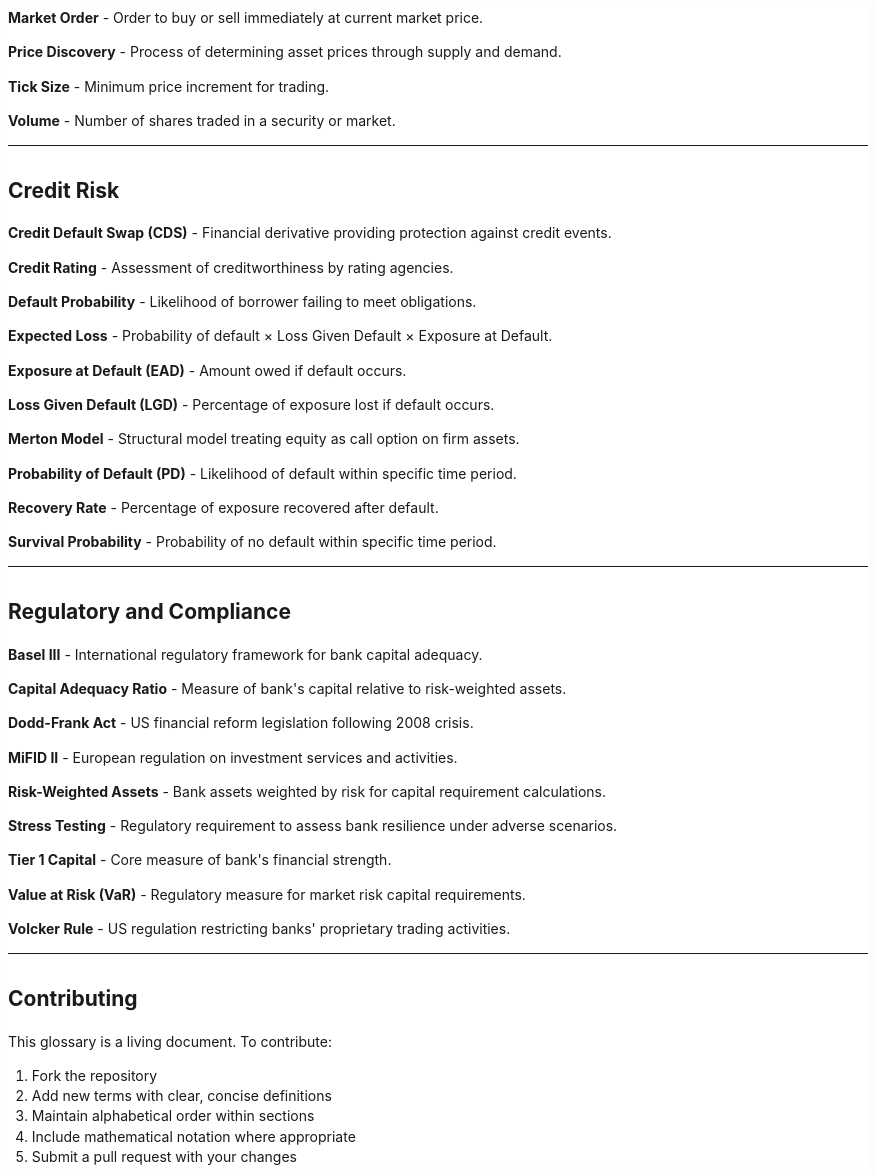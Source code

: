 **Market Order** - Order to buy or sell immediately at current market price.

**Price Discovery** - Process of determining asset prices through supply and demand.

**Tick Size** - Minimum price increment for trading.

**Volume** - Number of shares traded in a security or market.

---

## Credit Risk

**Credit Default Swap (CDS)** - Financial derivative providing protection against credit events.

**Credit Rating** - Assessment of creditworthiness by rating agencies.

**Default Probability** - Likelihood of borrower failing to meet obligations.

**Expected Loss** - Probability of default × Loss Given Default × Exposure at Default.

**Exposure at Default (EAD)** - Amount owed if default occurs.

**Loss Given Default (LGD)** - Percentage of exposure lost if default occurs.

**Merton Model** - Structural model treating equity as call option on firm assets.

**Probability of Default (PD)** - Likelihood of default within specific time period.

**Recovery Rate** - Percentage of exposure recovered after default.

**Survival Probability** - Probability of no default within specific time period.

---

## Regulatory and Compliance

**Basel III** - International regulatory framework for bank capital adequacy.

**Capital Adequacy Ratio** - Measure of bank's capital relative to risk-weighted assets.

**Dodd-Frank Act** - US financial reform legislation following 2008 crisis.

**MiFID II** - European regulation on investment services and activities.

**Risk-Weighted Assets** - Bank assets weighted by risk for capital requirement calculations.

**Stress Testing** - Regulatory requirement to assess bank resilience under adverse scenarios.

**Tier 1 Capital** - Core measure of bank's financial strength.

**Value at Risk (VaR)** - Regulatory measure for market risk capital requirements.

**Volcker Rule** - US regulation restricting banks' proprietary trading activities.

---

## Contributing

This glossary is a living document. To contribute:

1. Fork the repository
2. Add new terms with clear, concise definitions
3. Maintain alphabetical order within sections
4. Include mathematical notation where appropriate
5. Submit a pull request with your changes
